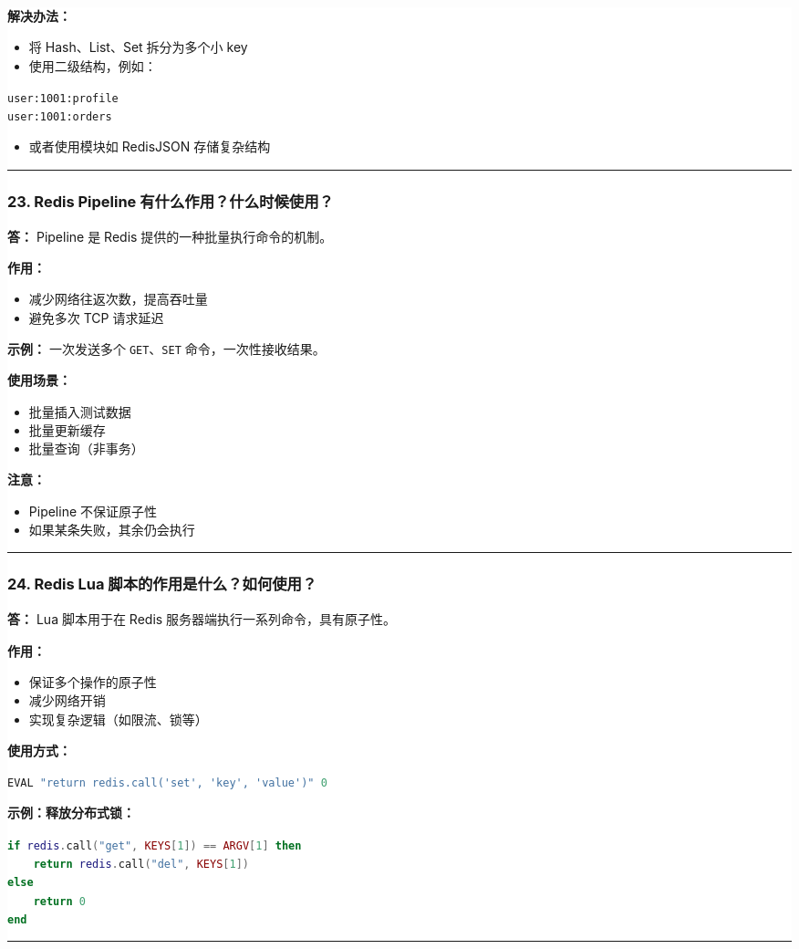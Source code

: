 **解决办法：**
- 将 Hash、List、Set 拆分为多个小 key
- 使用二级结构，例如：
```bash
user:1001:profile
user:1001:orders
```
- 或者使用模块如 RedisJSON 存储复杂结构

---

### 23. **Redis Pipeline 有什么作用？什么时候使用？**

**答：**
Pipeline 是 Redis 提供的一种批量执行命令的机制。

**作用：**
- 减少网络往返次数，提高吞吐量
- 避免多次 TCP 请求延迟

**示例：**
一次发送多个 `GET`、`SET` 命令，一次性接收结果。

**使用场景：**
- 批量插入测试数据
- 批量更新缓存
- 批量查询（非事务）

**注意：**
- Pipeline 不保证原子性
- 如果某条失败，其余仍会执行

---

### 24. **Redis Lua 脚本的作用是什么？如何使用？**

**答：**
Lua 脚本用于在 Redis 服务器端执行一系列命令，具有原子性。

**作用：**
- 保证多个操作的原子性
- 减少网络开销
- 实现复杂逻辑（如限流、锁等）

**使用方式：**
```lua
EVAL "return redis.call('set', 'key', 'value')" 0
```

**示例：释放分布式锁：**
```lua
if redis.call("get", KEYS[1]) == ARGV[1] then
    return redis.call("del", KEYS[1])
else
    return 0
end
```

---